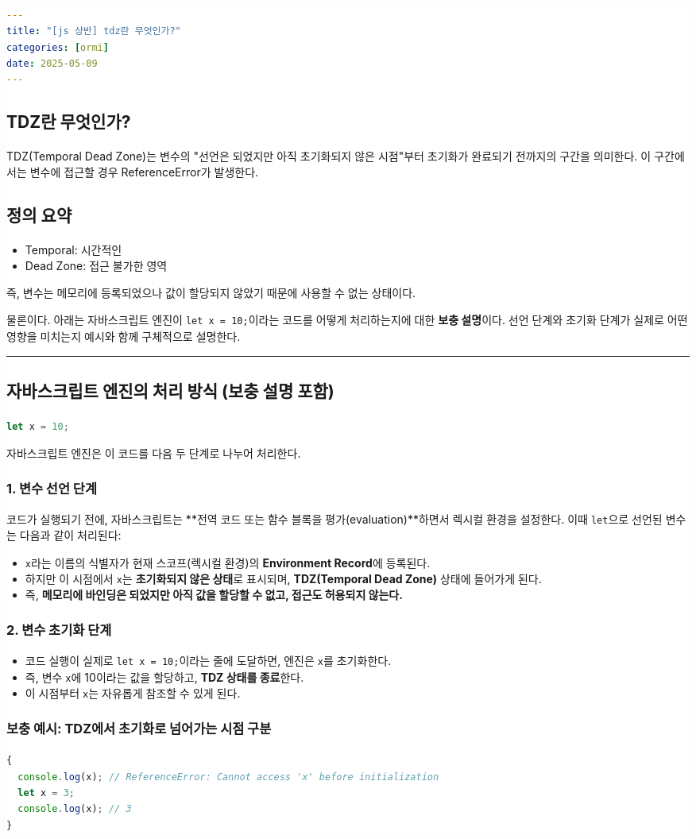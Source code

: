 ```yaml
---
title: "[js 상반] tdz란 무엇인가?"
categories: [ormi]
date: 2025-05-09
---
```


## TDZ란 무엇인가?

TDZ(Temporal Dead Zone)는 변수의 "선언은 되었지만 아직 초기화되지 않은 시점"부터 초기화가 완료되기 전까지의 구간을 의미한다. 이 구간에서는 변수에 접근할 경우 ReferenceError가 발생한다.

## 정의 요약

* Temporal: 시간적인
* Dead Zone: 접근 불가한 영역

즉, 변수는 메모리에 등록되었으나 값이 할당되지 않았기 때문에 사용할 수 없는 상태이다.

물론이다. 아래는 자바스크립트 엔진이 `let x = 10;`이라는 코드를 어떻게 처리하는지에 대한 **보충 설명**이다. 선언 단계와 초기화 단계가 실제로 어떤 영향을 미치는지 예시와 함께 구체적으로 설명한다.

---

## 자바스크립트 엔진의 처리 방식 (보충 설명 포함)

```js
let x = 10;
```

자바스크립트 엔진은 이 코드를 다음 두 단계로 나누어 처리한다.

### 1. 변수 선언 단계

코드가 실행되기 전에, 자바스크립트는 \*\*전역 코드 또는 함수 블록을 평가(evaluation)\*\*하면서 렉시컬 환경을 설정한다. 이때 `let`으로 선언된 변수는 다음과 같이 처리된다:

* `x`라는 이름의 식별자가 현재 스코프(렉시컬 환경)의 **Environment Record**에 등록된다.
* 하지만 이 시점에서 `x`는 **초기화되지 않은 상태**로 표시되며, **TDZ(Temporal Dead Zone)** 상태에 들어가게 된다.
* 즉, **메모리에 바인딩은 되었지만 아직 값을 할당할 수 없고, 접근도 허용되지 않는다.**

### 2. 변수 초기화 단계

* 코드 실행이 실제로 `let x = 10;`이라는 줄에 도달하면, 엔진은 `x`를 초기화한다.
* 즉, 변수 `x`에 10이라는 값을 할당하고, **TDZ 상태를 종료**한다.
* 이 시점부터 `x`는 자유롭게 참조할 수 있게 된다.

### 보충 예시: TDZ에서 초기화로 넘어가는 시점 구분

```js
{
  console.log(x); // ReferenceError: Cannot access 'x' before initialization
  let x = 3;
  console.log(x); // 3
}
```
